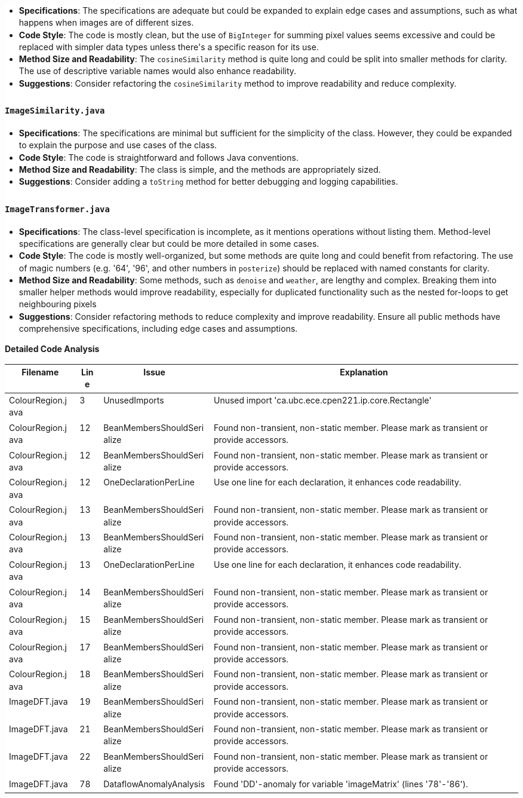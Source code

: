 - **Specifications**: The specifications are adequate but could be expanded to explain edge cases and assumptions, such as what happens when images are of different sizes.
- **Code Style**: The code is mostly clean, but the use of `BigInteger` for summing pixel values seems excessive and could be replaced with simpler data types unless there's a specific reason for its use.
- **Method Size and Readability**: The `cosineSimilarity` method is quite long and could be split into smaller methods for clarity. The use of descriptive variable names would also enhance readability.
- **Suggestions**: Consider refactoring the `cosineSimilarity` method to improve readability and reduce complexity.

### `ImageSimilarity.java`

- **Specifications**: The specifications are minimal but sufficient for the simplicity of the class. However, they could be expanded to explain the purpose and use cases of the class.
- **Code Style**: The code is straightforward and follows Java conventions.
- **Method Size and Readability**: The class is simple, and the methods are appropriately sized.
- **Suggestions**: Consider adding a `toString` method for better debugging and logging capabilities.

### `ImageTransformer.java`

- **Specifications**: The class-level specification is incomplete, as it mentions operations without listing them. Method-level specifications are generally clear but could be more detailed in some cases.
- **Code Style**: The code is mostly well-organized, but some methods are quite long and could benefit from refactoring. The use of magic numbers (e.g. '64', '96', and other numbers in `posterize`) should be replaced with named constants for clarity.
- **Method Size and Readability**: Some methods, such as `denoise` and `weather`, are lengthy and complex. Breaking them into smaller helper methods would improve readability, especially for duplicated functionality such as the nested for-loops to get neighbouring pixels
- **Suggestions**: Consider refactoring methods to reduce complexity and improve readability. Ensure all public methods have comprehensive specifications, including edge cases and assumptions.


**Detailed Code Analysis**

| Filename | Line | Issue | Explanation |
| -------- | ---- | ----- | ----------- |
|ColourRegion.java|3|	UnusedImports|	Unused import 'ca.ubc.ece.cpen221.ip.core.Rectangle'|
|ColourRegion.java|12|	BeanMembersShouldSerialize|	Found non-transient, non-static member. Please mark as transient or provide accessors.|
|ColourRegion.java|12|	BeanMembersShouldSerialize|	Found non-transient, non-static member. Please mark as transient or provide accessors.|
|ColourRegion.java|12|	OneDeclarationPerLine|	Use one line for each declaration, it enhances code readability.|
|ColourRegion.java|13|	BeanMembersShouldSerialize|	Found non-transient, non-static member. Please mark as transient or provide accessors.|
|ColourRegion.java|13|	BeanMembersShouldSerialize|	Found non-transient, non-static member. Please mark as transient or provide accessors.|
|ColourRegion.java|13|	OneDeclarationPerLine|	Use one line for each declaration, it enhances code readability.|
|ColourRegion.java|14|	BeanMembersShouldSerialize|	Found non-transient, non-static member. Please mark as transient or provide accessors.|
|ColourRegion.java|15|	BeanMembersShouldSerialize|	Found non-transient, non-static member. Please mark as transient or provide accessors.|
|ColourRegion.java|17|	BeanMembersShouldSerialize|	Found non-transient, non-static member. Please mark as transient or provide accessors.|
|ColourRegion.java|18|	BeanMembersShouldSerialize|	Found non-transient, non-static member. Please mark as transient or provide accessors.|
|ImageDFT.java|19|	BeanMembersShouldSerialize|	Found non-transient, non-static member. Please mark as transient or provide accessors.|
|ImageDFT.java|21|	BeanMembersShouldSerialize|	Found non-transient, non-static member. Please mark as transient or provide accessors.|
|ImageDFT.java|22|	BeanMembersShouldSerialize|	Found non-transient, non-static member. Please mark as transient or provide accessors.|
|ImageDFT.java|78|	DataflowAnomalyAnalysis|	Found 'DD'-anomaly for variable 'imageMatrix' (lines '78'-'86').|
